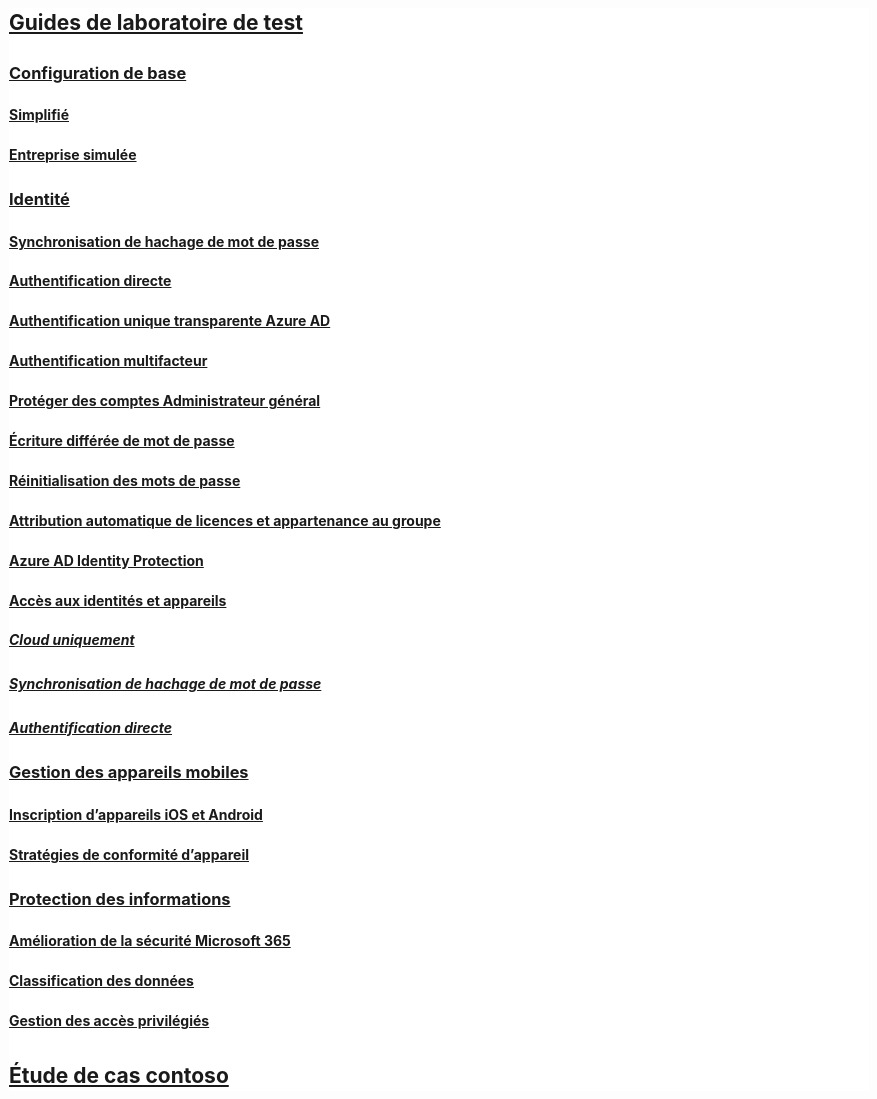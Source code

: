 ## [Guides de laboratoire de test](m365-enterprise-test-lab-guides.md)
### [Configuration de base]()
#### [Simplifié](lightweight-base-configuration-microsoft-365-enterprise.md)
#### [Entreprise simulée](simulated-ent-base-configuration-microsoft-365-enterprise.md)
### [Identité]()
#### [Synchronisation de hachage de mot de passe](password-hash-sync-m365-ent-test-environment.md)
#### [Authentification directe](pass-through-auth-m365-ent-test-environment.md)
#### [Authentification unique transparente Azure AD](single-sign-on-m365-ent-test-environment.md)
#### [Authentification multifacteur](multi-factor-authentication-microsoft-365-test-environment.md)
#### [Protéger des comptes Administrateur général](protect-global-administrator-accounts-microsoft-365-test-environment.md)
#### [Écriture différée de mot de passe](password-writeback-m365-ent-test-environment.md)
#### [Réinitialisation des mots de passe](password-reset-m365-ent-test-environment.md)
#### [Attribution automatique de licences et appartenance au groupe](automate-licenses-group-membership-microsoft-365-test-environment.md)
#### [Azure AD Identity Protection](azure-ad-identity-protection-microsoft-365-test-environment.md)
#### [Accès aux identités et appareils](identity-device-access-m365-test-environment.md)
##### [Cloud uniquement](cloud-only-prereqs-m365-test-environment.md)
##### [Synchronisation de hachage de mot de passe](phs-prereqs-m365-test-environment.md)
##### [Authentification directe](pta-prereqs-m365-test-environment.md)
### [Gestion des appareils mobiles]()
#### [Inscription d’appareils iOS et Android](enroll-ios-and-android-devices-in-your-microsoft-enterprise-365-dev-test-environ.md)
#### [Stratégies de conformité d’appareil](mam-policies-for-your-microsoft-365-enterprise-dev-test-environment.md)
### [Protection des informations]()
#### [Amélioration de la sécurité Microsoft 365](increased-o365-security-microsoft-365-enterprise-dev-test-environment.md)
#### [Classification des données](data-classification-microsoft-365-enterprise-dev-test-environment.md)
#### [Gestion des accès privilégiés](privileged-access-microsoft-365-enterprise-dev-test-environment.md)
## [Étude de cas contoso](contoso-case-study.md)